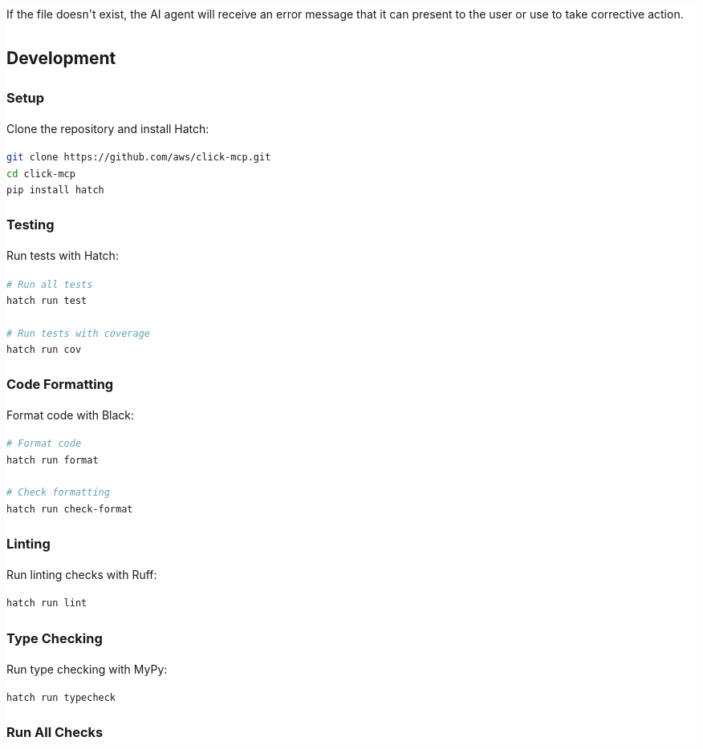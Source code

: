 If the file doesn't exist, the AI agent will receive an error message that it can present to the user or use to take corrective action.

## Development

### Setup

Clone the repository and install Hatch:

```bash
git clone https://github.com/aws/click-mcp.git
cd click-mcp
pip install hatch
```

### Testing

Run tests with Hatch:

```bash
# Run all tests
hatch run test

# Run tests with coverage
hatch run cov
```

### Code Formatting

Format code with Black:

```bash
# Format code
hatch run format

# Check formatting
hatch run check-format
```

### Linting

Run linting checks with Ruff:

```bash
hatch run lint
```

### Type Checking

Run type checking with MyPy:

```bash
hatch run typecheck
```

### Run All Checks
